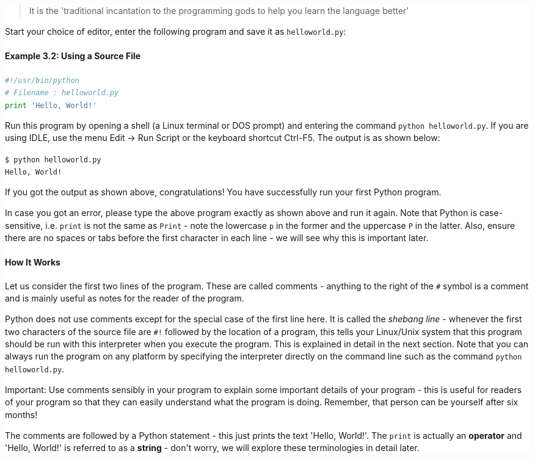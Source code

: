 > It is the 'traditional incantation to the programming gods to help you learn the language better'

Start your choice of editor, enter the following program and save it as 
`helloworld.py`:

#### Example 3.2: Using a Source File

```python	
#!/usr/bin/python
# Filename : helloworld.py
print 'Hello, World!'
```

Run this program by opening a shell (a Linux terminal or DOS prompt) 
and entering the command `python helloworld.py`. If you are using 
IDLE, use the menu Edit -> Run Script or the keyboard shortcut Ctrl-F5. 
The output is as shown below:

```bash
$ python helloworld.py
Hello, World!
```

If you got the output as shown above, congratulations! You have 
successfully run your first Python program.

In case you got an error, please type the above program exactly as 
shown above and run it again. Note that Python is case-sensitive, i.e. 
`print` is not the same as `Print` - note the lowercase `p` in the 
former and the uppercase `P` in the latter. Also, ensure there are no 
spaces or tabs before the first character in each line - we will see 
why this is important later.

#### How It Works ####

Let us consider the first two lines of the program. These are called 
comments - anything to the right of the `#` symbol is a comment and is 
mainly useful as notes for the reader of the program.

Python does not use comments except for the special case of the first 
line here. It is called the *shebang line* - whenever the first two 
characters of the source file are `#!` followed by the location of a 
program, this tells your Linux/Unix system that this program should be 
run with this interpreter when you execute the program. This is 
explained in detail in the next section. Note that you can always run 
the program on any platform by specifying the interpreter directly on 
the command line such as the command `python helloworld.py`.

Important: Use comments sensibly in your program to explain some 
important details of your program - this is useful for readers of your 
program so that they can easily understand what the program is doing. 
Remember, that person can be yourself after six months!

The comments are followed by a Python statement - this just prints the 
text 'Hello, World!'. The `print` is actually an **operator** and 'Hello, 
World!' is referred to as a **string** - don't worry, we will explore 
these terminologies in detail later. 
